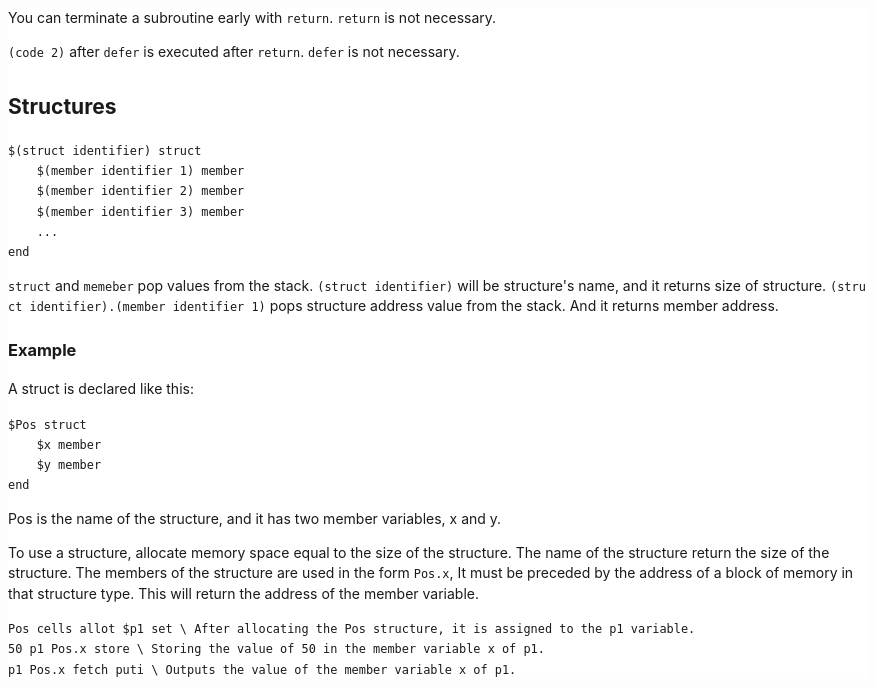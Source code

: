 You can terminate a subroutine early with `return`.
`return` is not necessary.

`(code 2)` after `defer` is executed after `return`.
`defer` is not necessary.

## Structures
```
$(struct identifier) struct
	$(member identifier 1) member
	$(member identifier 2) member
	$(member identifier 3) member
	...
end
```
`struct` and `memeber` pop values from the stack.
`(struct identifier)` will be structure's name, and it returns size of structure.
`(struct identifier).(member identifier 1)` pops structure address value from the stack. And it returns member address.


### Example
A struct is declared like this:
```
$Pos struct
	$x member
	$y member
end
```
Pos is the name of the structure, and it has two member variables, x and y.

To use a structure, allocate memory space equal to the size of the structure. The name of the structure return the size of the structure.
The members of the structure are used in the form `Pos.x`, It must be preceded by the address of a block of memory in that structure type. This will return the address of the member variable.
```
Pos cells allot $p1 set \ After allocating the Pos structure, it is assigned to the p1 variable.
50 p1 Pos.x store \ Storing the value of 50 in the member variable x of p1.
p1 Pos.x fetch puti \ Outputs the value of the member variable x of p1.
```
